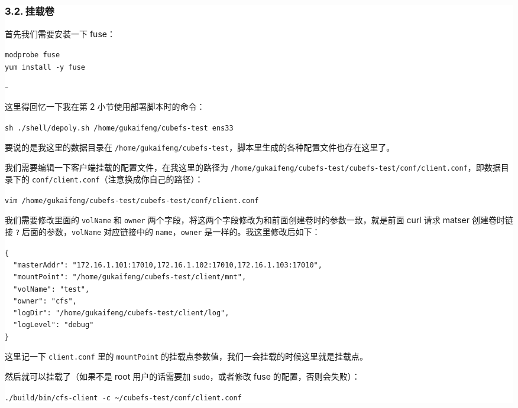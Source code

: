 

### 3.2. 挂载卷



首先我们需要安装一下 fuse：

```shell
modprobe fuse
yum install -y fuse
```

\-





这里得回忆一下我在第 2 小节使用部署脚本时的命令：

```shell
sh ./shell/depoly.sh /home/gukaifeng/cubefs-test ens33
```

要说的是我这里的数据目录在 `/home/gukaifeng/cubefs-test`，脚本里生成的各种配置文件也存在这里了。



我们需要编辑一下客户端挂载的配置文件，在我这里的路径为  `/home/gukaifeng/cubefs-test/cubefs-test/conf/client.conf`，即数据目录下的 `conf/client.conf`（注意换成你自己的路径）：



```shell
vim /home/gukaifeng/cubefs-test/cubefs-test/conf/client.conf
```



我们需要修改里面的 `volName` 和 `owner` 两个字段，将这两个字段修改为和前面创建卷时的参数一致，就是前面 curl 请求 matser 创建卷时链接 `?` 后面的参数，`volName` 对应链接中的 `name`，`owner` 是一样的。我这里修改后如下：



```
{
  "masterAddr": "172.16.1.101:17010,172.16.1.102:17010,172.16.1.103:17010",
  "mountPoint": "/home/gukaifeng/cubefs-test/client/mnt",
  "volName": "test",
  "owner": "cfs",
  "logDir": "/home/gukaifeng/cubefs-test/client/log",
  "logLevel": "debug"
}
```

这里记一下 `client.conf` 里的 `mountPoint` 的挂载点参数值，我们一会挂载的时候这里就是挂载点。



然后就可以挂载了（如果不是 root 用户的话需要加 `sudo`，或者修改 fuse 的配置，否则会失败）：



```shell
./build/bin/cfs-client -c ~/cubefs-test/conf/client.conf
```
